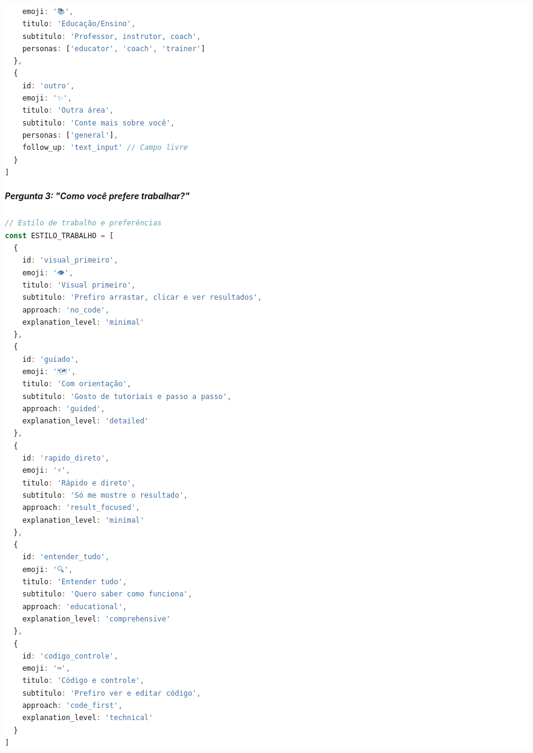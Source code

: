 ```typescript
    emoji: '📚',
    titulo: 'Educação/Ensino',
    subtitulo: 'Professor, instrutor, coach',
    personas: ['educator', 'coach', 'trainer']
  },
  {
    id: 'outro',
    emoji: '✨',
    titulo: 'Outra área',
    subtitulo: 'Conte mais sobre você',
    personas: ['general'],
    follow_up: 'text_input' // Campo livre
  }
]
```

##### **Pergunta 3: "Como você prefere trabalhar?"**
```typescript
// Estilo de trabalho e preferências
const ESTILO_TRABALHO = [
  {
    id: 'visual_primeiro',
    emoji: '👁️',
    titulo: 'Visual primeiro',
    subtitulo: 'Prefiro arrastar, clicar e ver resultados',
    approach: 'no_code',
    explanation_level: 'minimal'
  },
  {
    id: 'guiado',
    emoji: '🗺️',
    titulo: 'Com orientação',
    subtitulo: 'Gosto de tutoriais e passo a passo',
    approach: 'guided',
    explanation_level: 'detailed'
  },
  {
    id: 'rapido_direto',
    emoji: '⚡',
    titulo: 'Rápido e direto',
    subtitulo: 'Só me mostre o resultado',
    approach: 'result_focused',
    explanation_level: 'minimal'
  },
  {
    id: 'entender_tudo',
    emoji: '🔍',
    titulo: 'Entender tudo',
    subtitulo: 'Quero saber como funciona',
    approach: 'educational',
    explanation_level: 'comprehensive'
  },
  {
    id: 'codigo_controle',
    emoji: '⌨️',
    titulo: 'Código e controle',
    subtitulo: 'Prefiro ver e editar código',
    approach: 'code_first',
    explanation_level: 'technical'
  }
]
```
